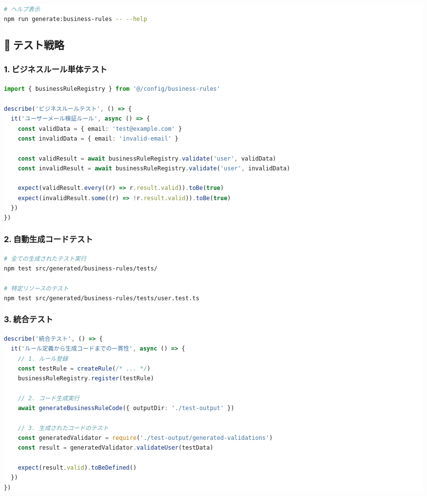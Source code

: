 ```bash
# ヘルプ表示
npm run generate:business-rules -- --help
```

## 🧪 テスト戦略

### 1. ビジネスルール単体テスト

```typescript
import { businessRuleRegistry } from '@/config/business-rules'

describe('ビジネスルールテスト', () => {
  it('ユーザーメール検証ルール', async () => {
    const validData = { email: 'test@example.com' }
    const invalidData = { email: 'invalid-email' }

    const validResult = await businessRuleRegistry.validate('user', validData)
    const invalidResult = await businessRuleRegistry.validate('user', invalidData)

    expect(validResult.every((r) => r.result.valid)).toBe(true)
    expect(invalidResult.some((r) => !r.result.valid)).toBe(true)
  })
})
```

### 2. 自動生成コードテスト

```bash
# 全ての生成されたテスト実行
npm test src/generated/business-rules/tests/

# 特定リソースのテスト
npm test src/generated/business-rules/tests/user.test.ts
```

### 3. 統合テスト

```typescript
describe('統合テスト', () => {
  it('ルール定義から生成コードまでの一貫性', async () => {
    // 1. ルール登録
    const testRule = createRule(/* ... */)
    businessRuleRegistry.register(testRule)

    // 2. コード生成実行
    await generateBusinessRuleCode({ outputDir: './test-output' })

    // 3. 生成されたコードのテスト
    const generatedValidator = require('./test-output/generated-validations')
    const result = generatedValidator.validateUser(testData)

    expect(result.valid).toBeDefined()
  })
})
```
